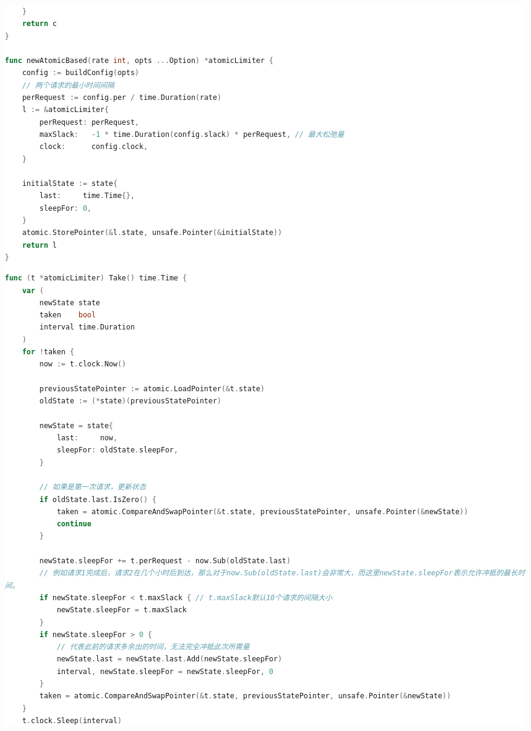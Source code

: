 ```go
	}
	return c
}

func newAtomicBased(rate int, opts ...Option) *atomicLimiter {
	config := buildConfig(opts)
	// 两个请求的最小时间间隔
	perRequest := config.per / time.Duration(rate)
	l := &atomicLimiter{
		perRequest: perRequest,
		maxSlack:   -1 * time.Duration(config.slack) * perRequest, // 最大松弛量
		clock:      config.clock,
	}

	initialState := state{
		last:     time.Time{},
		sleepFor: 0,
	}
	atomic.StorePointer(&l.state, unsafe.Pointer(&initialState))
	return l
}
```



```go
func (t *atomicLimiter) Take() time.Time {
	var (
		newState state
		taken    bool
		interval time.Duration
	)
	for !taken {
		now := t.clock.Now()

		previousStatePointer := atomic.LoadPointer(&t.state)
		oldState := (*state)(previousStatePointer)

		newState = state{
			last:     now,
			sleepFor: oldState.sleepFor,
		}

		// 如果是第一次请求，更新状态
		if oldState.last.IsZero() {
			taken = atomic.CompareAndSwapPointer(&t.state, previousStatePointer, unsafe.Pointer(&newState))
			continue
		}

		newState.sleepFor += t.perRequest - now.Sub(oldState.last)
		// 例如请求1完成后，请求2在几个小时后到达，那么对于now.Sub(oldState.last)会非常大，而这里newState.sleepFor表示允许冲抵的最长时间。
		if newState.sleepFor < t.maxSlack { // t.maxSlack默认10个请求的间隔大小
			newState.sleepFor = t.maxSlack
		}
		if newState.sleepFor > 0 {
			// 代表此前的请求多余出的时间，无法完全冲抵此次所需量
			newState.last = newState.last.Add(newState.sleepFor)
			interval, newState.sleepFor = newState.sleepFor, 0
		}
		taken = atomic.CompareAndSwapPointer(&t.state, previousStatePointer, unsafe.Pointer(&newState))
	}
	t.clock.Sleep(interval)
```